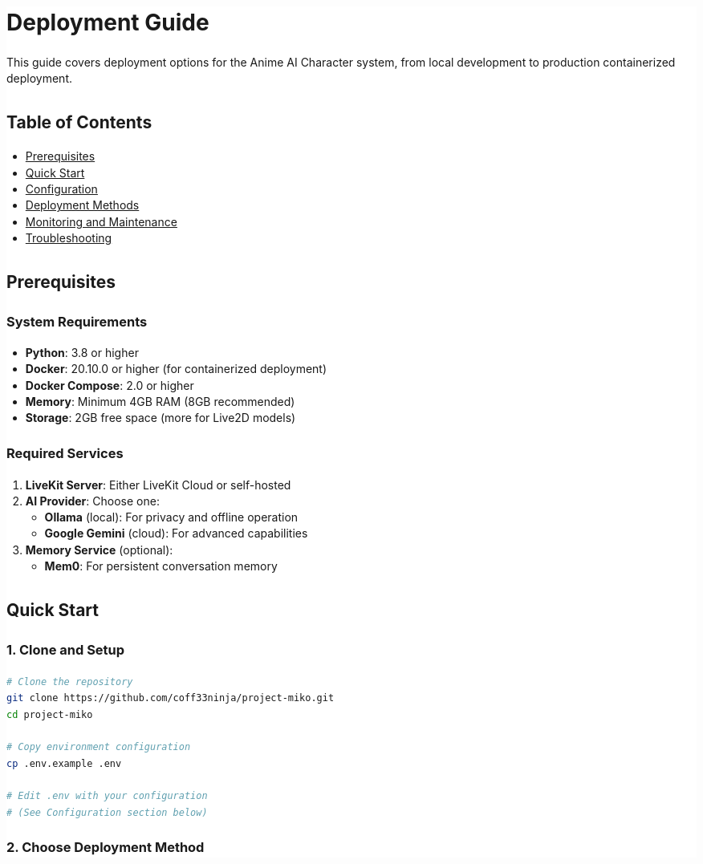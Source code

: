 # Deployment Guide

This guide covers deployment options for the Anime AI Character system, from local development to production containerized deployment.

## Table of Contents

- [Prerequisites](#prerequisites)
- [Quick Start](#quick-start)
- [Configuration](#configuration)
- [Deployment Methods](#deployment-methods)
- [Monitoring and Maintenance](#monitoring-and-maintenance)
- [Troubleshooting](#troubleshooting)

## Prerequisites

### System Requirements

- **Python**: 3.8 or higher
- **Docker**: 20.10.0 or higher (for containerized deployment)
- **Docker Compose**: 2.0 or higher
- **Memory**: Minimum 4GB RAM (8GB recommended)
- **Storage**: 2GB free space (more for Live2D models)

### Required Services

1. **LiveKit Server**: Either LiveKit Cloud or self-hosted
2. **AI Provider**: Choose one:
   - **Ollama** (local): For privacy and offline operation
   - **Google Gemini** (cloud): For advanced capabilities
3. **Memory Service** (optional):
   - **Mem0**: For persistent conversation memory

## Quick Start

### 1. Clone and Setup

```bash
# Clone the repository
git clone https://github.com/coff33ninja/project-miko.git
cd project-miko

# Copy environment configuration
cp .env.example .env

# Edit .env with your configuration
# (See Configuration section below)
```

### 2. Choose Deployment Method
